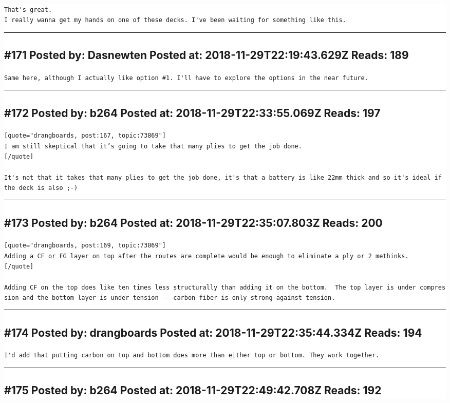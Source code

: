 ```
That's great. 
I really wanna get my hands on one of these decks. I've been waiting for something like this.
```

---
## \#171 Posted by: Dasnewten Posted at: 2018-11-29T22:19:43.629Z Reads: 189

```
Same here, although I actually like option #1. I'll have to explore the options in the near future.
```

---
## \#172 Posted by: b264 Posted at: 2018-11-29T22:33:55.069Z Reads: 197

```
[quote="drangboards, post:167, topic:73869"]
I am still skeptical that it’s going to take that many plies to get the job done.
[/quote]

It's not that it takes that many plies to get the job done, it's that a battery is like 22mm thick and so it's ideal if the deck is also ;-)
```

---
## \#173 Posted by: b264 Posted at: 2018-11-29T22:35:07.803Z Reads: 200

```
[quote="drangboards, post:169, topic:73869"]
Adding a CF or FG layer on top after the routes are complete would be enough to eliminate a ply or 2 methinks.
[/quote]

Adding CF on the top does like ten times less structurally than adding it on the bottom.  The top layer is under compression and the bottom layer is under tension -- carbon fiber is only strong against tension.
```

---
## \#174 Posted by: drangboards Posted at: 2018-11-29T22:35:44.334Z Reads: 194

```
I'd add that putting carbon on top and bottom does more than either top or bottom. They work together.
```

---
## \#175 Posted by: b264 Posted at: 2018-11-29T22:49:42.708Z Reads: 192
